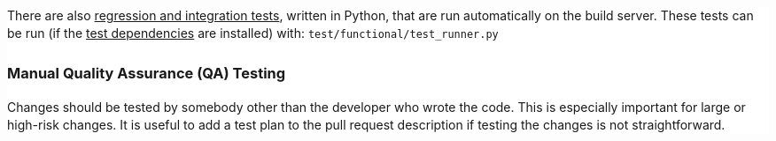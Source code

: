 There are also [regression and integration tests](/test), written
in Python, that are run automatically on the build server.
These tests can be run (if the [test dependencies](/test) are installed) with: `test/functional/test_runner.py`

### Manual Quality Assurance (QA) Testing

Changes should be tested by somebody other than the developer who wrote the
code. This is especially important for large or high-risk changes. It is useful
to add a test plan to the pull request description if testing the changes is
not straightforward.

